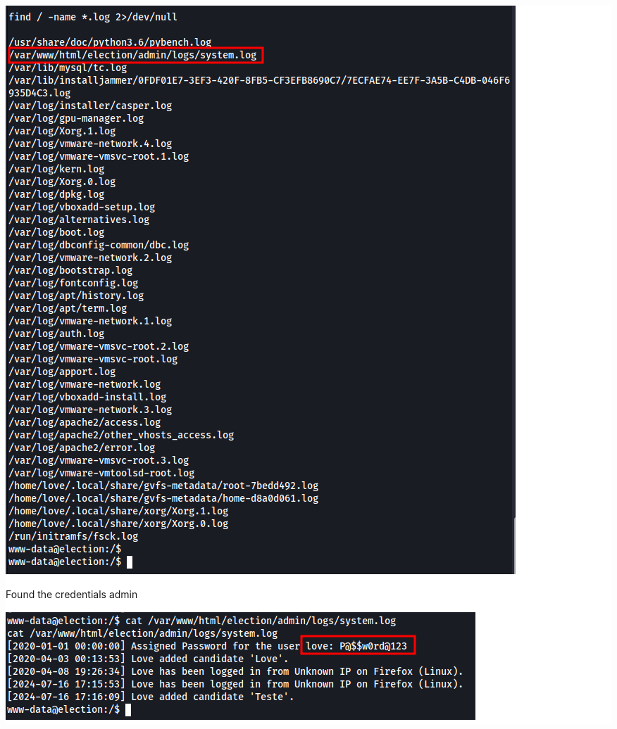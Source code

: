 ![Untitled](../assets/img/pg/Election1/Untitled%2019.png)

Found the credentials admin

![Untitled](../assets/img/pg/Election1/Untitled%2020.png)
